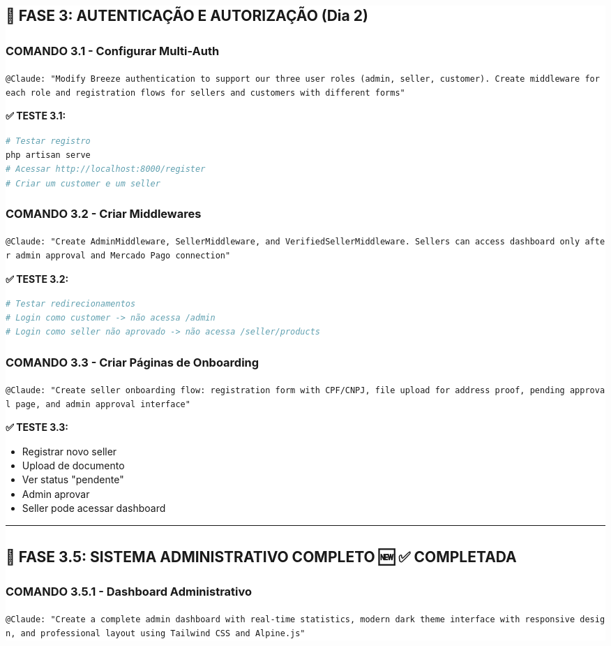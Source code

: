
## 🔐 FASE 3: AUTENTICAÇÃO E AUTORIZAÇÃO (Dia 2)

### COMANDO 3.1 - Configurar Multi-Auth
```
@Claude: "Modify Breeze authentication to support our three user roles (admin, seller, customer). Create middleware for each role and registration flows for sellers and customers with different forms"
```

**✅ TESTE 3.1:**
```bash
# Testar registro
php artisan serve
# Acessar http://localhost:8000/register
# Criar um customer e um seller
```

### COMANDO 3.2 - Criar Middlewares
```
@Claude: "Create AdminMiddleware, SellerMiddleware, and VerifiedSellerMiddleware. Sellers can access dashboard only after admin approval and Mercado Pago connection"
```

**✅ TESTE 3.2:**
```bash
# Testar redirecionamentos
# Login como customer -> não acessa /admin
# Login como seller não aprovado -> não acessa /seller/products
```

### COMANDO 3.3 - Criar Páginas de Onboarding
```
@Claude: "Create seller onboarding flow: registration form with CPF/CNPJ, file upload for address proof, pending approval page, and admin approval interface"
```

**✅ TESTE 3.3:**
- Registrar novo seller
- Upload de documento
- Ver status "pendente"
- Admin aprovar
- Seller pode acessar dashboard

---

## 🔧 FASE 3.5: SISTEMA ADMINISTRATIVO COMPLETO 🆕 **✅ COMPLETADA**

### COMANDO 3.5.1 - Dashboard Administrativo
```
@Claude: "Create a complete admin dashboard with real-time statistics, modern dark theme interface with responsive design, and professional layout using Tailwind CSS and Alpine.js"
```
